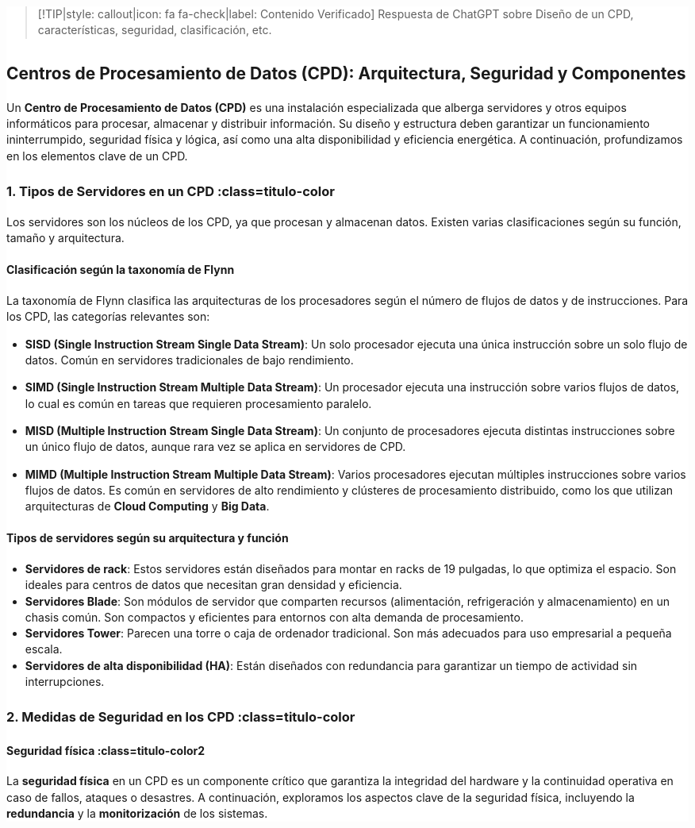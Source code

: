 > [!TIP|style: callout|icon: fa fa-check|label: Contenido Verificado]
> Respuesta de ChatGPT sobre Diseño de un CPD, características, seguridad, clasificación, etc.

## Centros de Procesamiento de Datos (CPD): Arquitectura, Seguridad y Componentes 

Un **Centro de Procesamiento de Datos (CPD)** es una instalación especializada que alberga servidores y otros equipos informáticos para procesar, almacenar y distribuir información. Su diseño y estructura deben garantizar un funcionamiento ininterrumpido, seguridad física y lógica, así como una alta disponibilidad y eficiencia energética. A continuación, profundizamos en los elementos clave de un CPD.

### 1. Tipos de Servidores en un CPD :class=titulo-color 

Los servidores son los núcleos de los CPD, ya que procesan y almacenan datos. Existen varias clasificaciones según su función, tamaño y arquitectura.

#### **Clasificación según la taxonomía de Flynn**
La taxonomía de Flynn clasifica las arquitecturas de los procesadores según el número de flujos de datos y de instrucciones. Para los CPD, las categorías relevantes son:

- **SISD (Single Instruction Stream Single Data Stream)**: Un solo procesador ejecuta una única instrucción sobre un solo flujo de datos. Común en servidores tradicionales de bajo rendimiento.
  
- **SIMD (Single Instruction Stream Multiple Data Stream)**: Un procesador ejecuta una instrucción sobre varios flujos de datos, lo cual es común en tareas que requieren procesamiento paralelo.
  
- **MISD (Multiple Instruction Stream Single Data Stream)**: Un conjunto de procesadores ejecuta distintas instrucciones sobre un único flujo de datos, aunque rara vez se aplica en servidores de CPD.
  
- **MIMD (Multiple Instruction Stream Multiple Data Stream)**: Varios procesadores ejecutan múltiples instrucciones sobre varios flujos de datos. Es común en servidores de alto rendimiento y clústeres de procesamiento distribuido, como los que utilizan arquitecturas de **Cloud Computing** y **Big Data**.

#### **Tipos de servidores según su arquitectura y función**
- **Servidores de rack**: Estos servidores están diseñados para montar en racks de 19 pulgadas, lo que optimiza el espacio. Son ideales para centros de datos que necesitan gran densidad y eficiencia.
- **Servidores Blade**: Son módulos de servidor que comparten recursos (alimentación, refrigeración y almacenamiento) en un chasis común. Son compactos y eficientes para entornos con alta demanda de procesamiento.
- **Servidores Tower**: Parecen una torre o caja de ordenador tradicional. Son más adecuados para uso empresarial a pequeña escala.
- **Servidores de alta disponibilidad (HA)**: Están diseñados con redundancia para garantizar un tiempo de actividad sin interrupciones.

### 2. Medidas de Seguridad en los CPD :class=titulo-color 

#### Seguridad física :class=titulo-color2

La **seguridad física** en un CPD es un componente crítico que garantiza la integridad del hardware y la continuidad operativa en caso de fallos, ataques o desastres. A continuación, exploramos los aspectos clave de la seguridad física, incluyendo la **redundancia** y la **monitorización** de los sistemas.
